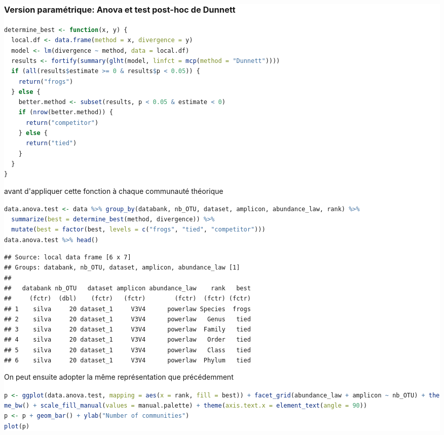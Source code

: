### Version paramétrique: Anova et test post-hoc de Dunnett


```r
determine_best <- function(x, y) {
  local.df <- data.frame(method = x, divergence = y)
  model <- lm(divergence ~ method, data = local.df)
  results <- fortify(summary(glht(model, linfct = mcp(method = "Dunnett"))))
  if (all(results$estimate >= 0 & results$p < 0.05)) {
    return("frogs")
  } else {
    better.method <- subset(results, p < 0.05 & estimate < 0)
    if (nrow(better.method)) {
      return("competitor")
    } else {
      return("tied")
    }
  }
}
```

avant d'appliquer cette fonction à chaque communauté théorique

```r
data.anova.test <- data %>% group_by(databank, nb_OTU, dataset, amplicon, abundance_law, rank) %>% 
  summarize(best = determine_best(method, divergence)) %>%
  mutate(best = factor(best, levels = c("frogs", "tied", "competitor")))
data.anova.test %>% head()
```

```
## Source: local data frame [6 x 7]
## Groups: databank, nb_OTU, dataset, amplicon, abundance_law [1]
## 
##   databank nb_OTU   dataset amplicon abundance_law    rank   best
##     (fctr)  (dbl)    (fctr)   (fctr)        (fctr)  (fctr) (fctr)
## 1    silva     20 dataset_1     V3V4      powerlaw Species  frogs
## 2    silva     20 dataset_1     V3V4      powerlaw   Genus   tied
## 3    silva     20 dataset_1     V3V4      powerlaw  Family   tied
## 4    silva     20 dataset_1     V3V4      powerlaw   Order   tied
## 5    silva     20 dataset_1     V3V4      powerlaw   Class   tied
## 6    silva     20 dataset_1     V3V4      powerlaw  Phylum   tied
```

On peut ensuite adopter la même représentation que précédemment

```r
p <- ggplot(data.anova.test, mapping = aes(x = rank, fill = best)) + facet_grid(abundance_law + amplicon ~ nb_OTU) + theme_bw() + scale_fill_manual(values = manual.palette) + theme(axis.text.x = element_text(angle = 90))
p <- p + geom_bar() + ylab("Number of communities")
plot(p)
```
